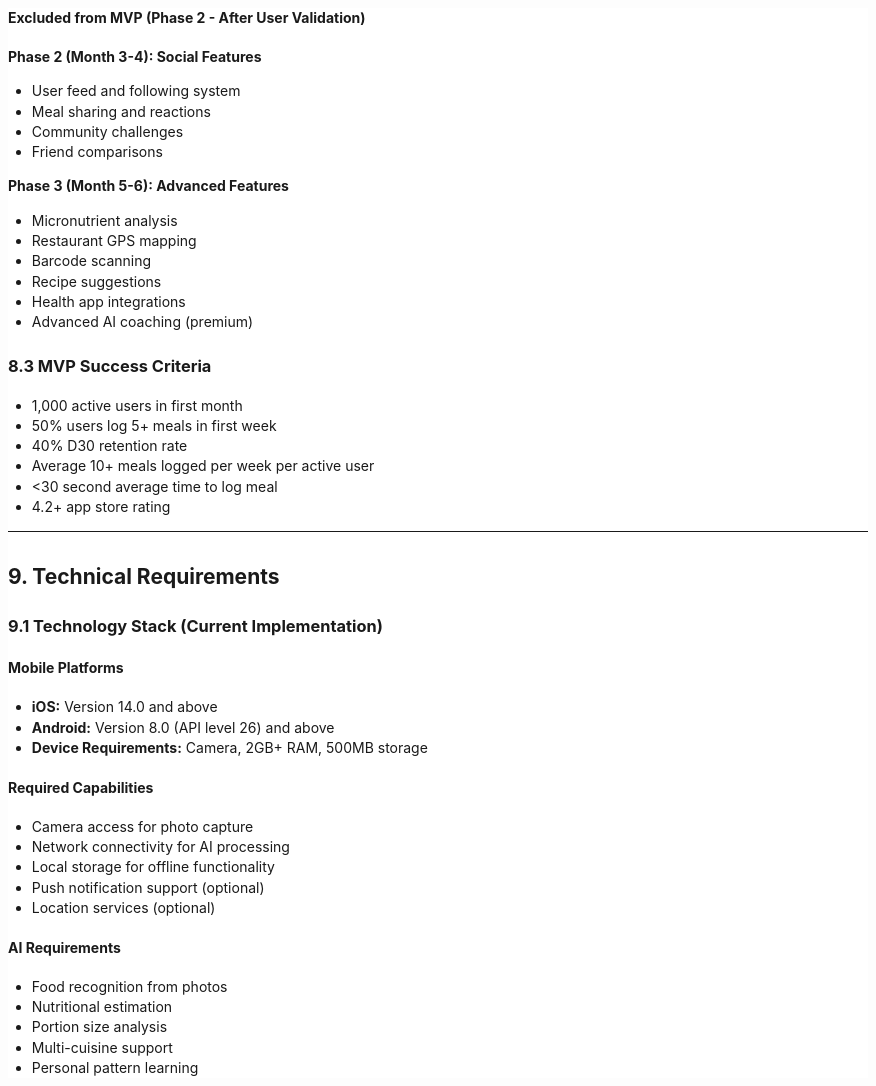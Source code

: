 #### Excluded from MVP (Phase 2 - After User Validation)

**Phase 2 (Month 3-4): Social Features**

- User feed and following system
- Meal sharing and reactions
- Community challenges
- Friend comparisons

**Phase 3 (Month 5-6): Advanced Features**

- Micronutrient analysis
- Restaurant GPS mapping
- Barcode scanning
- Recipe suggestions
- Health app integrations
- Advanced AI coaching (premium)

### 8.3 MVP Success Criteria

- 1,000 active users in first month
- 50% users log 5+ meals in first week
- 40% D30 retention rate
- Average 10+ meals logged per week per active user
- <30 second average time to log meal
- 4.2+ app store rating

---

## 9. Technical Requirements

### 9.1 Technology Stack (Current Implementation)

#### Mobile Platforms
- **iOS:** Version 14.0 and above
- **Android:** Version 8.0 (API level 26) and above
- **Device Requirements:** Camera, 2GB+ RAM, 500MB storage

#### Required Capabilities
- Camera access for photo capture
- Network connectivity for AI processing
- Local storage for offline functionality
- Push notification support (optional)
- Location services (optional)

#### AI Requirements
- Food recognition from photos
- Nutritional estimation
- Portion size analysis
- Multi-cuisine support
- Personal pattern learning

